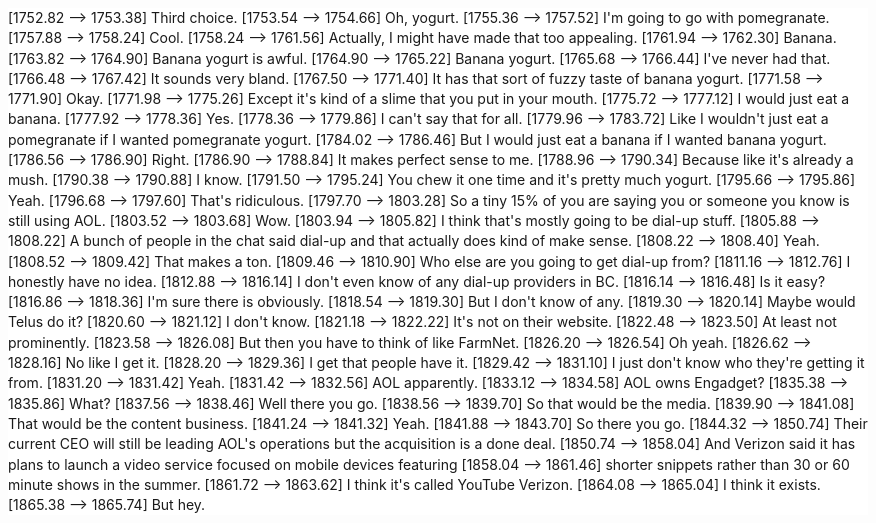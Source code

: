 [1752.82 --> 1753.38]  Third choice.
[1753.54 --> 1754.66]  Oh, yogurt.
[1755.36 --> 1757.52]  I'm going to go with pomegranate.
[1757.88 --> 1758.24]  Cool.
[1758.24 --> 1761.56]  Actually, I might have made that too appealing.
[1761.94 --> 1762.30]  Banana.
[1763.82 --> 1764.90]  Banana yogurt is awful.
[1764.90 --> 1765.22]  Banana yogurt.
[1765.68 --> 1766.44]  I've never had that.
[1766.48 --> 1767.42]  It sounds very bland.
[1767.50 --> 1771.40]  It has that sort of fuzzy taste of banana yogurt.
[1771.58 --> 1771.90]  Okay.
[1771.98 --> 1775.26]  Except it's kind of a slime that you put in your mouth.
[1775.72 --> 1777.12]  I would just eat a banana.
[1777.92 --> 1778.36]  Yes.
[1778.36 --> 1779.86]  I can't say that for all.
[1779.96 --> 1783.72]  Like I wouldn't just eat a pomegranate if I wanted pomegranate yogurt.
[1784.02 --> 1786.46]  But I would just eat a banana if I wanted banana yogurt.
[1786.56 --> 1786.90]  Right.
[1786.90 --> 1788.84]  It makes perfect sense to me.
[1788.96 --> 1790.34]  Because like it's already a mush.
[1790.38 --> 1790.88]  I know.
[1791.50 --> 1795.24]  You chew it one time and it's pretty much yogurt.
[1795.66 --> 1795.86]  Yeah.
[1796.68 --> 1797.60]  That's ridiculous.
[1797.70 --> 1803.28]  So a tiny 15% of you are saying you or someone you know is still using AOL.
[1803.52 --> 1803.68]  Wow.
[1803.94 --> 1805.82]  I think that's mostly going to be dial-up stuff.
[1805.88 --> 1808.22]  A bunch of people in the chat said dial-up and that actually does kind of make sense.
[1808.22 --> 1808.40]  Yeah.
[1808.52 --> 1809.42]  That makes a ton.
[1809.46 --> 1810.90]  Who else are you going to get dial-up from?
[1811.16 --> 1812.76]  I honestly have no idea.
[1812.88 --> 1816.14]  I don't even know of any dial-up providers in BC.
[1816.14 --> 1816.48]  Is it easy?
[1816.86 --> 1818.36]  I'm sure there is obviously.
[1818.54 --> 1819.30]  But I don't know of any.
[1819.30 --> 1820.14]  Maybe would Telus do it?
[1820.60 --> 1821.12]  I don't know.
[1821.18 --> 1822.22]  It's not on their website.
[1822.48 --> 1823.50]  At least not prominently.
[1823.58 --> 1826.08]  But then you have to think of like FarmNet.
[1826.20 --> 1826.54]  Oh yeah.
[1826.62 --> 1828.16]  No like I get it.
[1828.20 --> 1829.36]  I get that people have it.
[1829.42 --> 1831.10]  I just don't know who they're getting it from.
[1831.20 --> 1831.42]  Yeah.
[1831.42 --> 1832.56]  AOL apparently.
[1833.12 --> 1834.58]  AOL owns Engadget?
[1835.38 --> 1835.86]  What?
[1837.56 --> 1838.46]  Well there you go.
[1838.56 --> 1839.70]  So that would be the media.
[1839.90 --> 1841.08]  That would be the content business.
[1841.24 --> 1841.32]  Yeah.
[1841.88 --> 1843.70]  So there you go.
[1844.32 --> 1850.74]  Their current CEO will still be leading AOL's operations but the acquisition is a done deal.
[1850.74 --> 1858.04]  And Verizon said it has plans to launch a video service focused on mobile devices featuring
[1858.04 --> 1861.46]  shorter snippets rather than 30 or 60 minute shows in the summer.
[1861.72 --> 1863.62]  I think it's called YouTube Verizon.
[1864.08 --> 1865.04]  I think it exists.
[1865.38 --> 1865.74]  But hey.